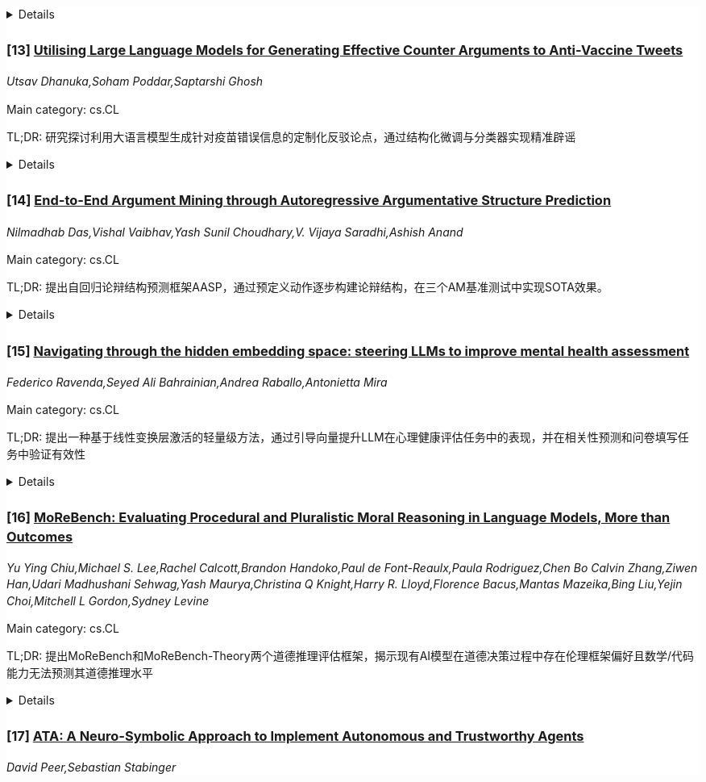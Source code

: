 
<details><summary>Details</summary></details>


### [13] [Utilising Large Language Models for Generating Effective Counter Arguments to Anti-Vaccine Tweets](https://arxiv.org/abs/2510.16359)
*Utsav Dhanuka,Soham Poddar,Saptarshi Ghosh*

Main category: cs.CL

TL;DR: 研究探讨利用大语言模型生成针对疫苗错误信息的定制化反驳论点，通过结构化微调与分类器实现精准辟谣


<details><summary>Details</summary></details>


### [14] [End-to-End Argument Mining through Autoregressive Argumentative Structure Prediction](https://arxiv.org/abs/2510.16363)
*Nilmadhab Das,Vishal Vaibhav,Yash Sunil Choudhary,V. Vijaya Saradhi,Ashish Anand*

Main category: cs.CL

TL;DR: 提出自回归论辩结构预测框架AASP，通过预定义动作逐步构建论辩结构，在三个AM基准测试中实现SOTA效果。


<details><summary>Details</summary></details>


### [15] [Navigating through the hidden embedding space: steering LLMs to improve mental health assessment](https://arxiv.org/abs/2510.16373)
*Federico Ravenda,Seyed Ali Bahrainian,Andrea Raballo,Antonietta Mira*

Main category: cs.CL

TL;DR: 提出一种基于线性变换层激活的轻量级方法，通过引导向量提升LLM在心理健康评估任务中的表现，并在相关性预测和问卷填写任务中验证有效性


<details><summary>Details</summary></details>


### [16] [MoReBench: Evaluating Procedural and Pluralistic Moral Reasoning in Language Models, More than Outcomes](https://arxiv.org/abs/2510.16380)
*Yu Ying Chiu,Michael S. Lee,Rachel Calcott,Brandon Handoko,Paul de Font-Reaulx,Paula Rodriguez,Chen Bo Calvin Zhang,Ziwen Han,Udari Madhushani Sehwag,Yash Maurya,Christina Q Knight,Harry R. Lloyd,Florence Bacus,Mantas Mazeika,Bing Liu,Yejin Choi,Mitchell L Gordon,Sydney Levine*

Main category: cs.CL

TL;DR: 提出MoReBench和MoReBench-Theory两个道德推理评估框架，揭示现有AI模型在道德决策过程中存在伦理框架偏好且数学/代码能力无法预测其道德推理水平


<details><summary>Details</summary></details>


### [17] [ATA: A Neuro-Symbolic Approach to Implement Autonomous and Trustworthy Agents](https://arxiv.org/abs/2510.16381)
*David Peer,Sebastian Stabinger*
